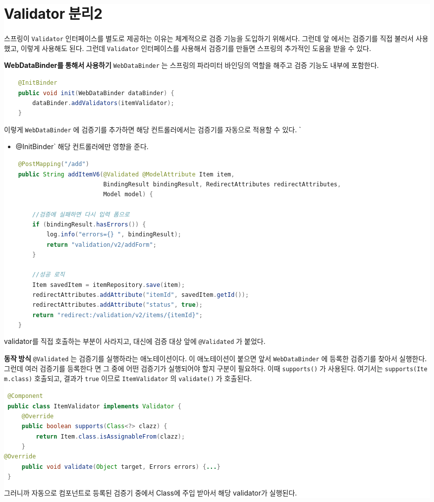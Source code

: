 

# Validator 분리2
스프링이 `Validator` 인터페이스를 별도로 제공하는 이유는 체계적으로 검증 기능을 도입하기 위해서다. 그런데 앞 에서는 검증기를 직접 불러서 사용했고, 이렇게 사용해도 된다. 그런데 `Validator` 인터페이스를 사용해서 검증기를 만들면 스프링의 추가적인 도움을 받을 수 있다.


**WebDataBinder를 통해서 사용하기**
`WebDataBinder` 는 스프링의 파라미터 바인딩의 역할을 해주고 검증 기능도 내부에 포함한다.

```java
    @InitBinder
    public void init(WebDataBinder dataBinder) {
        dataBinder.addValidators(itemValidator);
    }
```
이렇게 `WebDataBinder` 에 검증기를 추가하면 해당 컨트롤러에서는 검증기를 자동으로 적용할 수 있다. `
- @InitBinder` 해당 컨트롤러에만 영향을 준다. 

```java
    @PostMapping("/add")
    public String addItemV6(@Validated @ModelAttribute Item item,
                            BindingResult bindingResult, RedirectAttributes redirectAttributes,
                            Model model) {

        //검증에 실패하면 다시 입력 폼으로
        if (bindingResult.hasErrors()) {
            log.info("errors={} ", bindingResult);
            return "validation/v2/addForm";
        }

        //성공 로직
        Item savedItem = itemRepository.save(item);
        redirectAttributes.addAttribute("itemId", savedItem.getId());
        redirectAttributes.addAttribute("status", true);
        return "redirect:/validation/v2/items/{itemId}";
    }
```

validator를 직접 호출하는 부분이 사라지고, 대신에 검증 대상 앞에 `@Validated` 가 붙었다.



**동작 방식**
`@Validated` 는 검증기를 실행하라는 애노테이션이다.
이 애노테이션이 붙으면 앞서 `WebDataBinder` 에 등록한 검증기를 찾아서 실행한다. 그런데 여러 검증기를 등록한다 면 그 중에 어떤 검증기가 실행되어야 할지 구분이 필요하다. 이때 `supports()` 가 사용된다. 여기서는
`supports(Item.class)` 호출되고, 결과가 `true` 이므로 `ItemValidator` 의 `validate()` 가 호출된다.

```java
 @Component
 public class ItemValidator implements Validator {
     @Override
     public boolean supports(Class<?> clazz) {
         return Item.class.isAssignableFrom(clazz);
     }
@Override
     public void validate(Object target, Errors errors) {...}
 }
```
그러니까 자동으로 컴포넌트로 등록된 검증기 중에서 Class에 주입 받아서 해당 validator가 실행된다.
